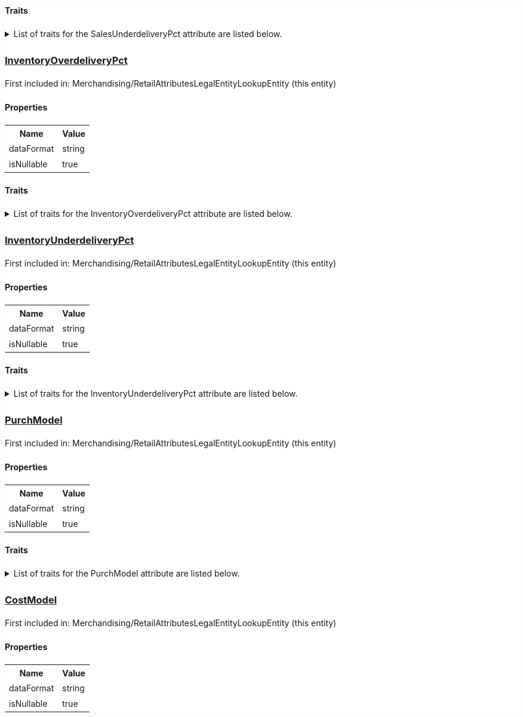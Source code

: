 #### Traits

<details><summary>List of traits for the SalesUnderdeliveryPct attribute are listed below.</summary></details>

### <a href=#InventoryOverdeliveryPct name="InventoryOverdeliveryPct">InventoryOverdeliveryPct</a>

First included in: Merchandising/RetailAttributesLegalEntityLookupEntity (this entity)  

#### Properties

<table><tr><th>Name</th><th>Value</th></tr><tr><td>dataFormat</td><td>string</td></tr><tr><td>isNullable</td><td>true</td></tr></table>

#### Traits

<details><summary>List of traits for the InventoryOverdeliveryPct attribute are listed below.</summary></details>

### <a href=#InventoryUnderdeliveryPct name="InventoryUnderdeliveryPct">InventoryUnderdeliveryPct</a>

First included in: Merchandising/RetailAttributesLegalEntityLookupEntity (this entity)  

#### Properties

<table><tr><th>Name</th><th>Value</th></tr><tr><td>dataFormat</td><td>string</td></tr><tr><td>isNullable</td><td>true</td></tr></table>

#### Traits

<details><summary>List of traits for the InventoryUnderdeliveryPct attribute are listed below.</summary></details>

### <a href=#PurchModel name="PurchModel">PurchModel</a>

First included in: Merchandising/RetailAttributesLegalEntityLookupEntity (this entity)  

#### Properties

<table><tr><th>Name</th><th>Value</th></tr><tr><td>dataFormat</td><td>string</td></tr><tr><td>isNullable</td><td>true</td></tr></table>

#### Traits

<details><summary>List of traits for the PurchModel attribute are listed below.</summary></details>

### <a href=#CostModel name="CostModel">CostModel</a>

First included in: Merchandising/RetailAttributesLegalEntityLookupEntity (this entity)  

#### Properties

<table><tr><th>Name</th><th>Value</th></tr><tr><td>dataFormat</td><td>string</td></tr><tr><td>isNullable</td><td>true</td></tr></table>
